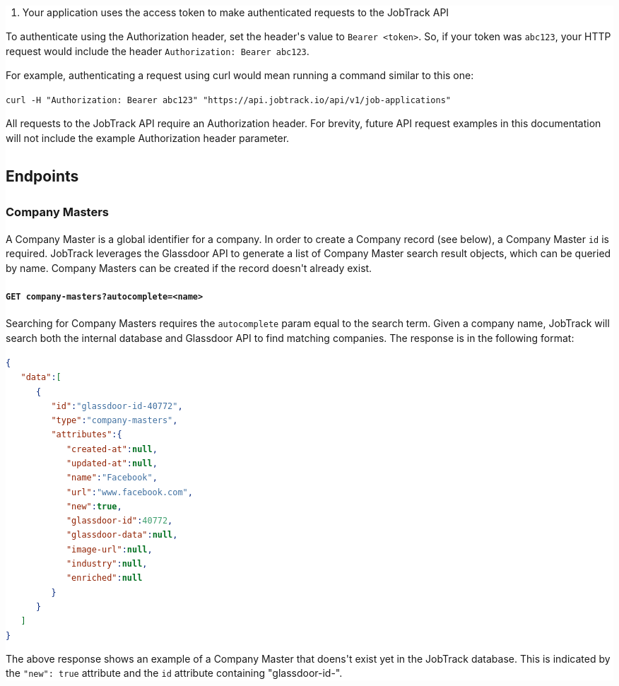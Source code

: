 
1. Your application uses the access token to make authenticated requests to the JobTrack API


To authenticate using the Authorization header, set the header's value to `Bearer <token>`. So, if your token was `abc123`, your HTTP request would include the header `Authorization: Bearer abc123`.

For example, authenticating a request using curl would mean running a command similar to this one:

```
curl -H "Authorization: Bearer abc123" "https://api.jobtrack.io/api/v1/job-applications"
```

All requests to the JobTrack API require an Authorization header. For brevity, future API request examples in this documentation will not include the example Authorization header parameter.

## Endpoints

### Company Masters
A Company Master is a global identifier for a company. In order to create a Company record (see below), a Company Master `id` is required. JobTrack leverages the Glassdoor API to generate a list of Company Master search result objects, which can be queried by name. Company Masters can be created if the record doesn't already exist.

#### `GET company-masters?autocomplete=<name>`
Searching for Company Masters requires the `autocomplete` param equal to the search term. Given a company name, JobTrack will search both the internal database and Glassdoor API to find matching companies. The response is in the following format:

```json
{  
   "data":[  
      {  
         "id":"glassdoor-id-40772",
         "type":"company-masters",
         "attributes":{  
            "created-at":null,
            "updated-at":null,
            "name":"Facebook",
            "url":"www.facebook.com",
            "new":true,
            "glassdoor-id":40772,
            "glassdoor-data":null,
            "image-url":null,
            "industry":null,
            "enriched":null
         }
      }
   ]
}
```

The above response shows an example of a Company Master that doens't exist yet in the JobTrack database. This is indicated by the `"new": true` attribute and the `id` attribute containing "glassdoor-id-".
